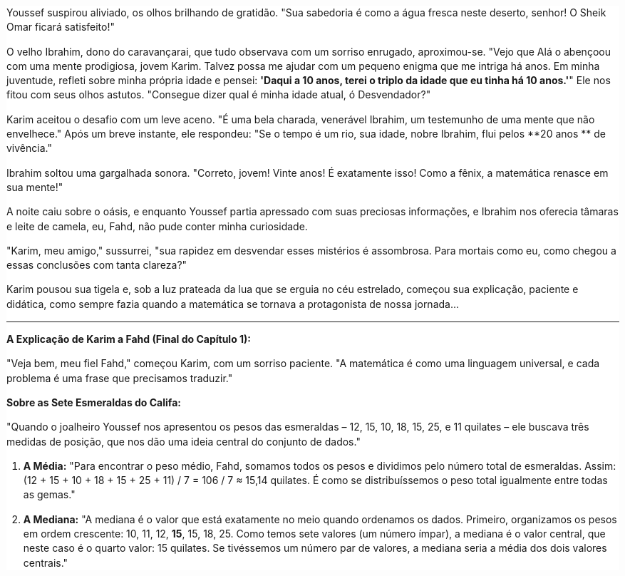 Youssef suspirou aliviado, os olhos brilhando de gratidão. "Sua sabedoria é como a água fresca neste deserto, senhor! O
Sheik Omar ficará satisfeito!"

O velho Ibrahim, dono do caravançarai, que tudo observava com um sorriso enrugado, aproximou-se. "Vejo que Alá o
abençoou com uma mente prodigiosa, jovem Karim. Talvez possa me ajudar com um pequeno enigma que me intriga há anos. Em
minha juventude, refleti sobre minha própria idade e pensei: **'Daqui a 10 anos, terei o triplo da idade que eu tinha há
10 anos.'**" Ele nos fitou com seus olhos astutos. "Consegue dizer qual é minha idade atual, ó Desvendador?"

Karim aceitou o desafio com um leve aceno. "É uma bela charada, venerável Ibrahim, um testemunho de uma mente que não
envelhece." Após um breve instante, ele respondeu: "Se o tempo é um rio, sua idade, nobre Ibrahim, flui pelos **20 anos
** de vivência."

Ibrahim soltou uma gargalhada sonora. "Correto, jovem! Vinte anos! É exatamente isso! Como a fênix, a matemática renasce
em sua mente!"

A noite caiu sobre o oásis, e enquanto Youssef partia apressado com suas preciosas informações, e Ibrahim nos oferecia
tâmaras e leite de camela, eu, Fahd, não pude conter minha curiosidade.

"Karim, meu amigo," sussurrei, "sua rapidez em desvendar esses mistérios é assombrosa. Para mortais como eu, como chegou
a essas conclusões com tanta clareza?"

Karim pousou sua tigela e, sob a luz prateada da lua que se erguia no céu estrelado, começou sua explicação, paciente e
didática, como sempre fazia quando a matemática se tornava a protagonista de nossa jornada...

---

**A Explicação de Karim a Fahd (Final do Capítulo 1):**

"Veja bem, meu fiel Fahd," começou Karim, com um sorriso paciente. "A matemática é como uma linguagem universal, e cada
problema é uma frase que precisamos traduzir."

**Sobre as Sete Esmeraldas do Califa:**

"Quando o joalheiro Youssef nos apresentou os pesos das esmeraldas – 12, 15, 10, 18, 15, 25, e 11 quilates – ele buscava
três medidas de posição, que nos dão uma ideia central do conjunto de dados."

1. **A Média:** "Para encontrar o peso médio, Fahd, somamos todos os pesos e dividimos pelo número total de esmeraldas.
   Assim:
   (12 + 15 + 10 + 18 + 15 + 25 + 11) / 7 = 106 / 7 ≈ 15,14 quilates.
   É como se distribuíssemos o peso total igualmente entre todas as gemas."

2. **A Mediana:** "A mediana é o valor que está exatamente no meio quando ordenamos os dados. Primeiro, organizamos os
   pesos em ordem crescente: 10, 11, 12, **15**, 15, 18, 25.
   Como temos sete valores (um número ímpar), a mediana é o valor central, que neste caso é o quarto valor: 15 quilates.
   Se tivéssemos um número par de valores, a mediana seria a média dos dois valores centrais."
